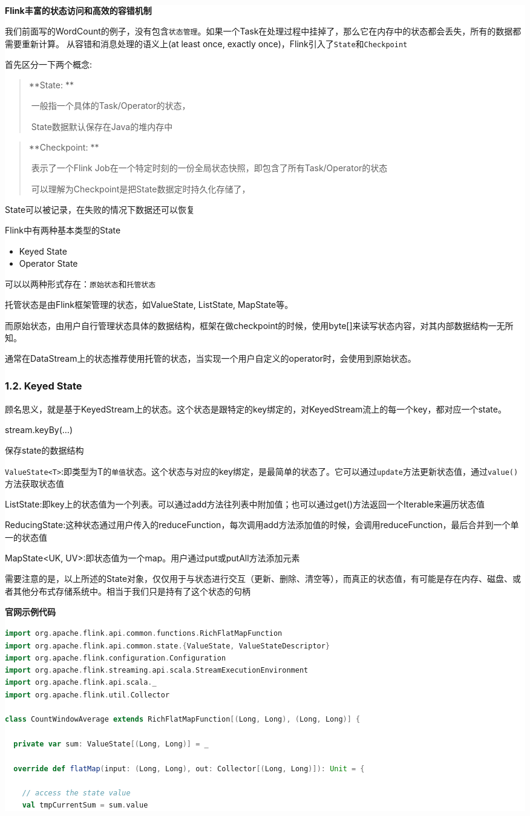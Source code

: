   

**Flink丰富的状态访问和高效的容错机制**

我们前面写的WordCount的例子，没有包含`状态管理`。如果一个Task在处理过程中挂掉了，那么它在内存中的状态都会丢失，所有的数据都需要重新计算。 从容错和消息处理的语义上(at least once, exactly once)，Flink引入了`State`和`Checkpoint`

首先区分一下两个概念:

>   **State: **
>
>   ​	一般指一个具体的Task/Operator的状态，
>
>   ​	State数据默认保存在Java的堆内存中

>   **Checkpoint: **
>
>   ​	表示了一个Flink Job在一个特定时刻的一份全局状态快照，即包含了所有Task/Operator的状态
>
>   ​	可以理解为Checkpoint是把State数据定时持久化存储了，

State可以被记录，在失败的情况下数据还可以恢复

Flink中有两种基本类型的State

-   Keyed State
-   Operator State

可以以两种形式存在：`原始状态`和`托管状态`

托管状态是由Flink框架管理的状态，如ValueState, ListState, MapState等。

而原始状态，由用户自行管理状态具体的数据结构，框架在做checkpoint的时候，使用byte[]来读写状态内容，对其内部数据结构一无所知。

通常在DataStream上的状态推荐使用托管的状态，当实现一个用户自定义的operator时，会使用到原始状态。



### 1.2. Keyed State

顾名思义，就是基于KeyedStream上的状态。这个状态是跟特定的key绑定的，对KeyedStream流上的每一个key，都对应一个state。

stream.keyBy(…)

保存state的数据结构

`ValueState<T>`:即类型为T的`单值`状态。这个状态与对应的key绑定，是最简单的状态了。它可以通过`update`方法更新状态值，通过`value()`方法获取状态值

ListState<T>:即key上的状态值为一个列表。可以通过add方法往列表中附加值；也可以通过get()方法返回一个Iterable<T>来遍历状态值

ReducingState<T>:这种状态通过用户传入的reduceFunction，每次调用add方法添加值的时候，会调用reduceFunction，最后合并到一个单一的状态值

MapState<UK, UV>:即状态值为一个map。用户通过put或putAll方法添加元素

需要注意的是，以上所述的State对象，仅仅用于与状态进行交互（更新、删除、清空等），而真正的状态值，有可能是存在内存、磁盘、或者其他分布式存储系统中。相当于我们只是持有了这个状态的句柄



**官网示例代码**

```scala
import org.apache.flink.api.common.functions.RichFlatMapFunction
import org.apache.flink.api.common.state.{ValueState, ValueStateDescriptor}
import org.apache.flink.configuration.Configuration
import org.apache.flink.streaming.api.scala.StreamExecutionEnvironment
import org.apache.flink.api.scala._
import org.apache.flink.util.Collector

class CountWindowAverage extends RichFlatMapFunction[(Long, Long), (Long, Long)] {

  private var sum: ValueState[(Long, Long)] = _

  override def flatMap(input: (Long, Long), out: Collector[(Long, Long)]): Unit = {

    // access the state value
    val tmpCurrentSum = sum.value
```